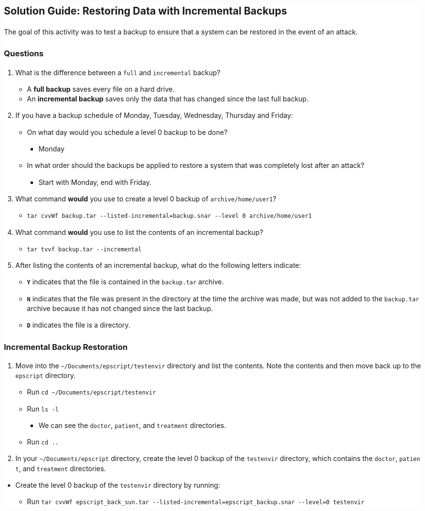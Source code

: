 ## Solution Guide: Restoring Data with Incremental Backups

The goal of this activity was to test a backup to ensure that a system can be restored in the event of an attack.

### Questions

1. What is the difference between a `full` and `incremental` backup?

    - A **full backup** saves every file on a hard drive. 
    - An **incremental backup** saves only the data that has changed since the last full backup.

2. If you have a backup schedule of Monday, Tuesday, Wednesday, Thursday and Friday:  

    - On what day would you schedule a level 0 backup to be done?

        - Monday

    - In what order should the backups be applied to restore a system that was completely lost after an attack?

        - Start with Monday, end with Friday. 

3. What command **would** you use to create a level 0 backup of `archive/home/user1`? 
    
    - `tar cvvWf backup.tar --listed-incremental=backup.snar --level 0 archive/home/user1`

4. What command **would** you use to list the contents of an incremental backup?

    - `tar tvvf backup.tar --incremental`

5. After listing the contents of an incremental backup, what do the following letters indicate:

    - **`Y`** indicates that the file is contained in the `backup.tar` archive.

    - **`N`** indicates that the file was present in the directory at the time the archive was made, but was not added to the `backup.tar` archive because it has not changed since the last backup.

    - **`D`** indicates the file is a directory.

### Incremental Backup Restoration

1. Move into the `~/Documents/epscript/testenvir` directory and list the contents. Note the contents and then move back up to the `epscript` directory.

    - Run `cd ~/Documents/epscript/testenvir`

    - Run `ls -l`

        - We can see the `doctor`, `patient`, and `treatment` directories.

    - Run `cd ..`

2. In your `~/Documents/epscript` directory, create the level 0 backup of the `testenvir` directory, which contains the `doctor`, `patient`, and `treatment` directories.

- Create the level 0 backup of the `testenvir` directory by running:
   
  - Run `tar cvvWf epscript_back_sun.tar --listed-incremental=epscript_backup.snar --level=0 testenvir`
